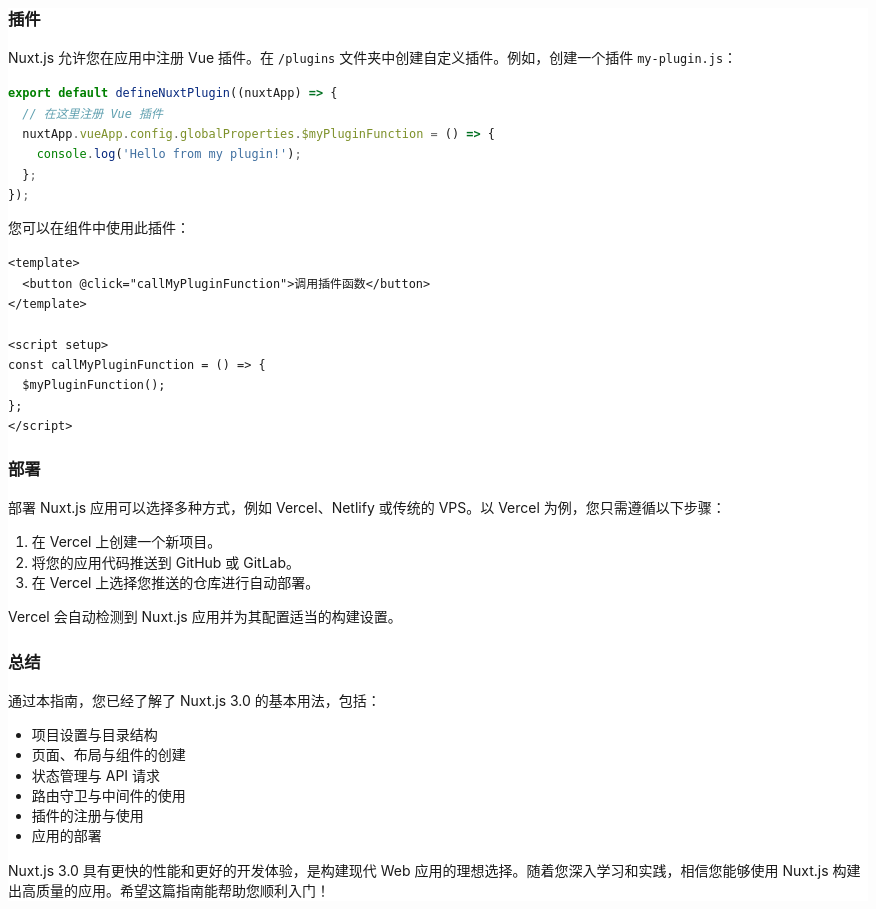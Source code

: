 ### 插件

Nuxt.js 允许您在应用中注册 Vue 插件。在 `/plugins` 文件夹中创建自定义插件。例如，创建一个插件 `my-plugin.js`：

```javascript
export default defineNuxtPlugin((nuxtApp) => {
  // 在这里注册 Vue 插件
  nuxtApp.vueApp.config.globalProperties.$myPluginFunction = () => {
    console.log('Hello from my plugin!');
  };
});
```

您可以在组件中使用此插件：

```vue
<template>
  <button @click="callMyPluginFunction">调用插件函数</button>
</template>

<script setup>
const callMyPluginFunction = () => {
  $myPluginFunction();
};
</script>
```

### 部署

部署 Nuxt.js 应用可以选择多种方式，例如 Vercel、Netlify 或传统的 VPS。以 Vercel 为例，您只需遵循以下步骤：

1. 在 Vercel 上创建一个新项目。
2. 将您的应用代码推送到 GitHub 或 GitLab。
3. 在 Vercel 上选择您推送的仓库进行自动部署。

Vercel 会自动检测到 Nuxt.js 应用并为其配置适当的构建设置。

### 总结

通过本指南，您已经了解了 Nuxt.js 3.0 的基本用法，包括：

- 项目设置与目录结构
- 页面、布局与组件的创建
- 状态管理与 API 请求
- 路由守卫与中间件的使用
- 插件的注册与使用
- 应用的部署

Nuxt.js 3.0 具有更快的性能和更好的开发体验，是构建现代 Web 应用的理想选择。随着您深入学习和实践，相信您能够使用 Nuxt.js 构建出高质量的应用。希望这篇指南能帮助您顺利入门！